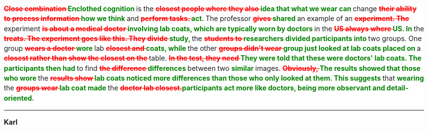 <p><span style='color:red;font-weight:700;text-decoration:line-through;'>Close combination </span><span style='color:green;font-weight:700;'>Enclothed cognition </span>is the <span style='color:red;font-weight:700;text-decoration:line-through;'>closest people where they also </span><span style='color:green;font-weight:700;'>idea that what we wear can </span>change <span style='color:red;font-weight:700;text-decoration:line-through;'>their ability to process information </span><span style='color:green;font-weight:700;'>how we think </span>and <span style='color:red;font-weight:700;text-decoration:line-through;'>perform tasks. </span><span style='color:green;font-weight:700;'>act. </span>The professor <span style='color:red;font-weight:700;text-decoration:line-through;'>gives </span><span style='color:green;font-weight:700;'>shared </span>an example of an <span style='color:red;font-weight:700;text-decoration:line-through;'>experiment. The </span>experiment <span style='color:red;font-weight:700;text-decoration:line-through;'>is about a medical doctor </span><span style='color:green;font-weight:700;'>involving lab coats, which are typically worn by doctors </span>in the <span style='color:red;font-weight:700;text-decoration:line-through;'>US always where </span><span style='color:green;font-weight:700;'>US. In </span>the <span style='color:red;font-weight:700;text-decoration:line-through;'>treats. The experiment goes like this. They divide </span><span style='color:green;font-weight:700;'>study, </span>the <span style='color:red;font-weight:700;text-decoration:line-through;'>students to </span><span style='color:green;font-weight:700;'>researchers divided participants into </span>two groups. One group <span style='color:red;font-weight:700;text-decoration:line-through;'>wears a doctor </span><span style='color:green;font-weight:700;'>wore </span>lab <span style='color:red;font-weight:700;text-decoration:line-through;'>closest and </span><span style='color:green;font-weight:700;'>coats, while </span>the other <span style='color:red;font-weight:700;text-decoration:line-through;'>groups didn't wear </span><span style='color:green;font-weight:700;'>group just looked at lab coats placed on </span>a <span style='color:red;font-weight:700;text-decoration:line-through;'>closest rather than show the closest on the </span>table. <span style='color:red;font-weight:700;text-decoration:line-through;'>In the test, they need </span><span style='color:green;font-weight:700;'>They were told that these were doctors' lab coats. The participants then had </span>to find <span style='color:red;font-weight:700;text-decoration:line-through;'>the difference </span><span style='color:green;font-weight:700;'>differences </span>between two <span style='color:green;font-weight:700;'>similar </span>images. <span style='color:red;font-weight:700;text-decoration:line-through;'>Obviously, </span><span style='color:green;font-weight:700;'>The results showed that those who wore </span>the <span style='color:red;font-weight:700;text-decoration:line-through;'>results show </span><span style='color:green;font-weight:700;'>lab coats noticed more differences than those who only looked at them. This suggests </span>that <span style='color:green;font-weight:700;'>wearing </span>the <span style='color:red;font-weight:700;text-decoration:line-through;'>groups wear </span><span style='color:green;font-weight:700;'>lab coat made </span>the <span style='color:red;font-weight:700;text-decoration:line-through;'>doctor lab closest.</span><span style='color:green;font-weight:700;'>participants act more like doctors, being more observant and detail-oriented.</span></p>
<hr>
<p><strong>Karl</strong></p>